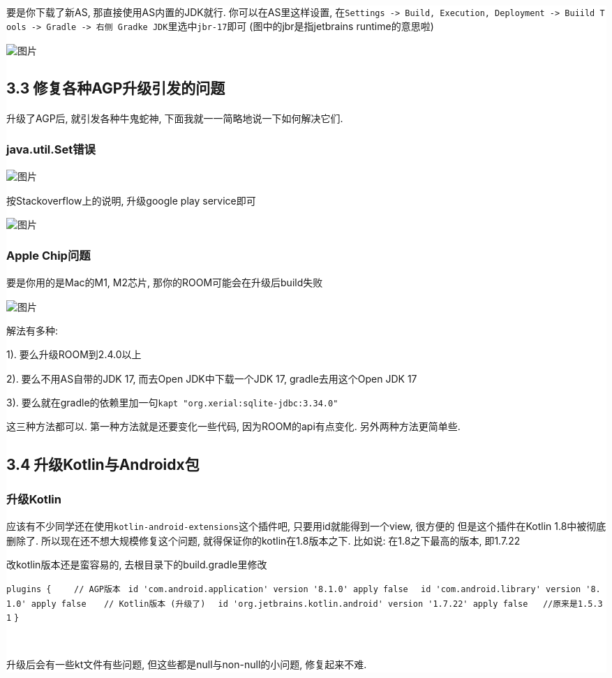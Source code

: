 要是你下载了新AS, 那直接使用AS内置的JDK就行. 你可以在AS里这样设置, 在`Settings -> Build, Execution, Deployment -> Buiild Tools -> Gradle -> 右侧 Gradke JDK`里选中`jbr-17`即可 (图中的jbr是指jetbrains runtime的意思啦)

![图片](https://proxy-prod.omnivore-image-cache.app/0x0,s6tmRBr1UPZUbHRufRUm6fq7G3r6MN3BMJR9XZED1Zpo/https://mmbiz.qpic.cn/mmbiz_jpg/yyLvy204xW8FR8ibTwbWsb35zPwuIvOeNOE1njFiankh6EHGvlWjYMQy3GEdgfhmyXicXc2ibIQoenRWcS14V4yXQg/640?wx_fmt=other)

## **3.3 修复各种AGP升级引发的问题**

升级了AGP后, 就引发各种牛鬼蛇神, 下面我就一一简略地说一下如何解决它们.

### java.util.Set错误

![图片](https://proxy-prod.omnivore-image-cache.app/0x0,sAg6EMSDx6TDvVPswuYdaPnu6P2jXp3X3uUW4ga5Fut0/https://mmbiz.qpic.cn/mmbiz_jpg/yyLvy204xW8FR8ibTwbWsb35zPwuIvOeNM4oE4O1V4lE2kiaI3qOxP0snevribemxRgvP4DxQCJqJAPIaSoLoicaeg/640?wx_fmt=other)

按Stackoverflow上的说明, 升级google play service即可

![图片](https://proxy-prod.omnivore-image-cache.app/0x0,sTtCzLg7ouaRc_KAbqXAeaeZlUVBBg8tkSiLcrj_bUJs/https://mmbiz.qpic.cn/mmbiz_jpg/yyLvy204xW8FR8ibTwbWsb35zPwuIvOeNOhz4oUBzSZDk84EM9guarZ0ocXrMUvLOBCbs2SG8YhwkWVGMVriaZug/640?wx_fmt=other)

### Apple Chip问题

要是你用的是Mac的M1, M2芯片, 那你的ROOM可能会在升级后build失败

![图片](https://proxy-prod.omnivore-image-cache.app/0x0,sMh5N8AezAXF1qPjnX4N90sjm8G0PlbKq4ldl87TMNvg/https://mmbiz.qpic.cn/mmbiz_jpg/yyLvy204xW8FR8ibTwbWsb35zPwuIvOeNzSbrxSatXk2ialcBQ4nmb8RiazY00alCEVIaeFibcxaFaSrS5upJZEcUA/640?wx_fmt=other)

解法有多种:

1). 要么升级ROOM到2.4.0以上

2). 要么不用AS自带的JDK 17, 而去Open JDK中下载一个JDK 17, gradle去用这个Open JDK 17

3). 要么就在gradle的依赖里加一句`kapt "org.xerial:sqlite-jdbc:3.34.0"`

这三种方法都可以. 第一种方法就是还要变化一些代码, 因为ROOM的api有点变化. 另外两种方法更简单些.

## **3.4 升级Kotlin与Androidx包**

### **升级Kotlin**

应该有不少同学还在使用`kotlin-android-extensions`这个插件吧, 只要用id就能得到一个view, 很方便的 但是这个插件在Kotlin 1.8中被彻底删除了. 所以现在还不想大规模修复这个问题, 就得保证你的kotlin在1.8版本之下. 比如说: 在1.8之下最高的版本, 即1.7.22

改kotlin版本还是蛮容易的, 去根目录下的build.gradle里修改

```

```

`plugins {  ` `  // AGP版本` `  id 'com.android.application' version '8.1.0' apply false  ` `  id 'com.android.library' version '8.1.0' apply false  ` `  // Kotlin版本 (升级了)` `  id 'org.jetbrains.kotlin.android' version '1.7.22' apply false   //原来是1.5.31` `}`

```


```

升级后会有一些kt文件有些问题, 但这些都是null与non-null的小问题, 修复起来不难.
